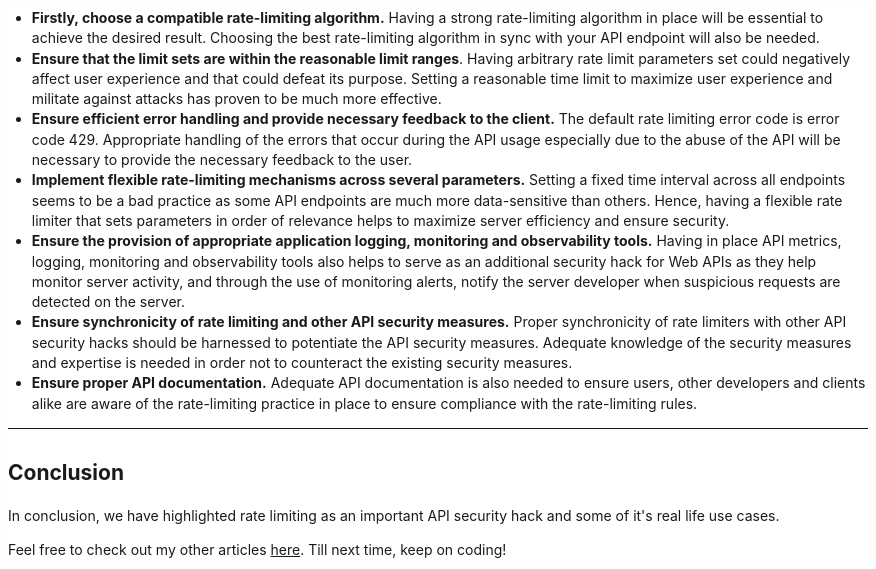 - **Firstly, choose a compatible rate-limiting algorithm.** Having a strong rate-limiting algorithm in place will be essential to achieve the desired result. Choosing the best rate-limiting algorithm in sync with your API endpoint will also be needed.
- **Ensure that the limit sets are within the reasonable limit ranges**. Having arbitrary rate limit parameters set could negatively affect user experience and that could defeat its purpose. Setting a reasonable time limit to maximize user experience and militate against attacks has proven to be much more effective.
- **Ensure efficient error handling and provide necessary feedback to the client.** The default rate limiting error code is error code 429. Appropriate handling of the errors that occur during the API usage especially due to the abuse of the API will be necessary to provide the necessary feedback to the user.
- **Implement flexible rate-limiting mechanisms across several parameters.** Setting a fixed time interval across all endpoints seems to be a bad practice as some API endpoints are much more data-sensitive than others. Hence, having a flexible rate limiter that sets parameters in order of relevance helps to maximize server efficiency and ensure security.
- **Ensure the provision of appropriate application logging, monitoring and observability tools.** Having in place API metrics, logging, monitoring and observability tools also helps to serve as an additional security hack for Web APIs as they help monitor server activity, and through the use of monitoring alerts, notify the server developer when suspicious requests are detected on the server.
- **Ensure synchronicity of rate limiting and other API security measures.** Proper synchronicity of rate limiters with other API security hacks should be harnessed to potentiate the API security measures. Adequate knowledge of the security measures and expertise is needed in order not to counteract the existing security measures.
- **Ensure proper API documentation.** Adequate API documentation is also needed to ensure users, other developers and clients alike are aware of the rate-limiting practice in place to ensure compliance with the rate-limiting rules.

---

## Conclusion

In conclusion, we have highlighted rate limiting as an important API security hack and some of it's real life use cases.

Feel free to check out my other articles [<VPIcon icon="fas fa-globe"/>here](https://linktr.ee/tobilyn77). Till next time, keep on coding!

